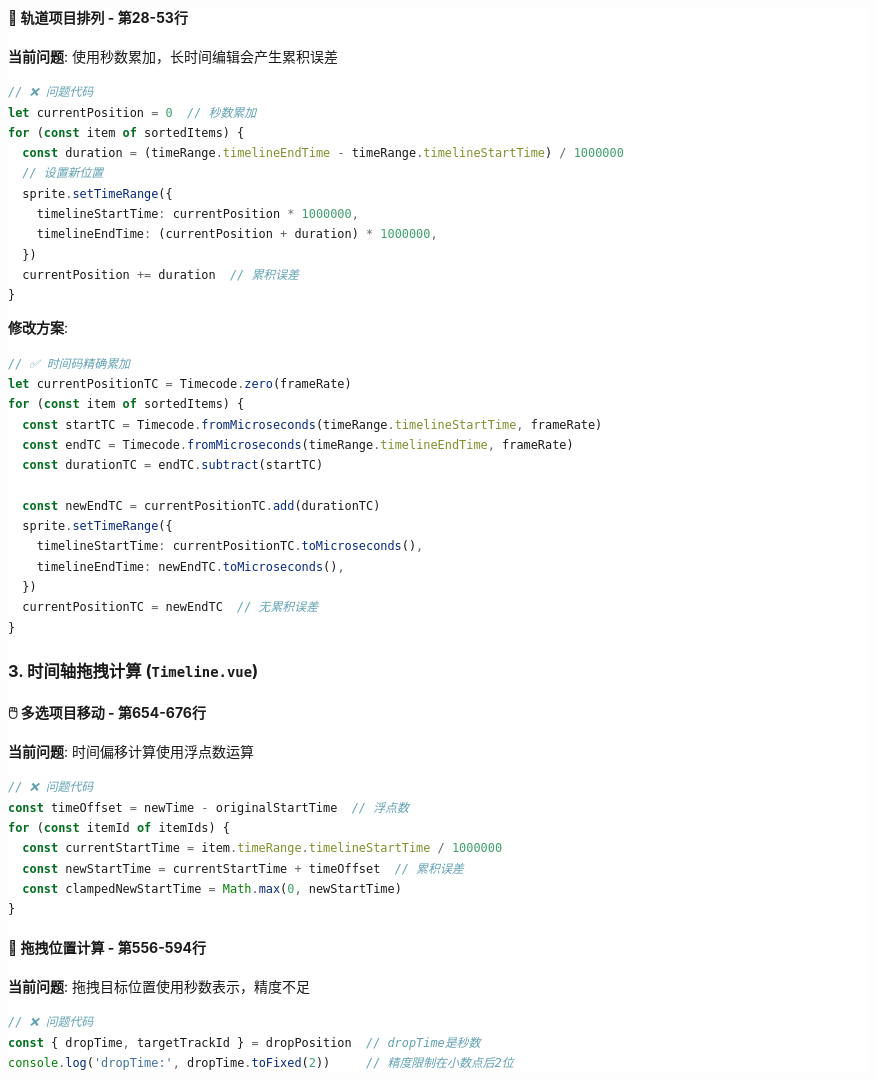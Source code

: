 #### 📐 轨道项目排列 - 第28-53行
**当前问题**: 使用秒数累加，长时间编辑会产生累积误差
```typescript
// ❌ 问题代码
let currentPosition = 0  // 秒数累加
for (const item of sortedItems) {
  const duration = (timeRange.timelineEndTime - timeRange.timelineStartTime) / 1000000
  // 设置新位置
  sprite.setTimeRange({
    timelineStartTime: currentPosition * 1000000,
    timelineEndTime: (currentPosition + duration) * 1000000,
  })
  currentPosition += duration  // 累积误差
}
```

**修改方案**:
```typescript
// ✅ 时间码精确累加
let currentPositionTC = Timecode.zero(frameRate)
for (const item of sortedItems) {
  const startTC = Timecode.fromMicroseconds(timeRange.timelineStartTime, frameRate)
  const endTC = Timecode.fromMicroseconds(timeRange.timelineEndTime, frameRate)
  const durationTC = endTC.subtract(startTC)
  
  const newEndTC = currentPositionTC.add(durationTC)
  sprite.setTimeRange({
    timelineStartTime: currentPositionTC.toMicroseconds(),
    timelineEndTime: newEndTC.toMicroseconds(),
  })
  currentPositionTC = newEndTC  // 无累积误差
}
```

### 3. 时间轴拖拽计算 (`Timeline.vue`)

#### 🖱️ 多选项目移动 - 第654-676行
**当前问题**: 时间偏移计算使用浮点数运算
```typescript
// ❌ 问题代码
const timeOffset = newTime - originalStartTime  // 浮点数
for (const itemId of itemIds) {
  const currentStartTime = item.timeRange.timelineStartTime / 1000000
  const newStartTime = currentStartTime + timeOffset  // 累积误差
  const clampedNewStartTime = Math.max(0, newStartTime)
}
```

#### 🎯 拖拽位置计算 - 第556-594行
**当前问题**: 拖拽目标位置使用秒数表示，精度不足
```typescript
// ❌ 问题代码
const { dropTime, targetTrackId } = dropPosition  // dropTime是秒数
console.log('dropTime:', dropTime.toFixed(2))     // 精度限制在小数点后2位
```
